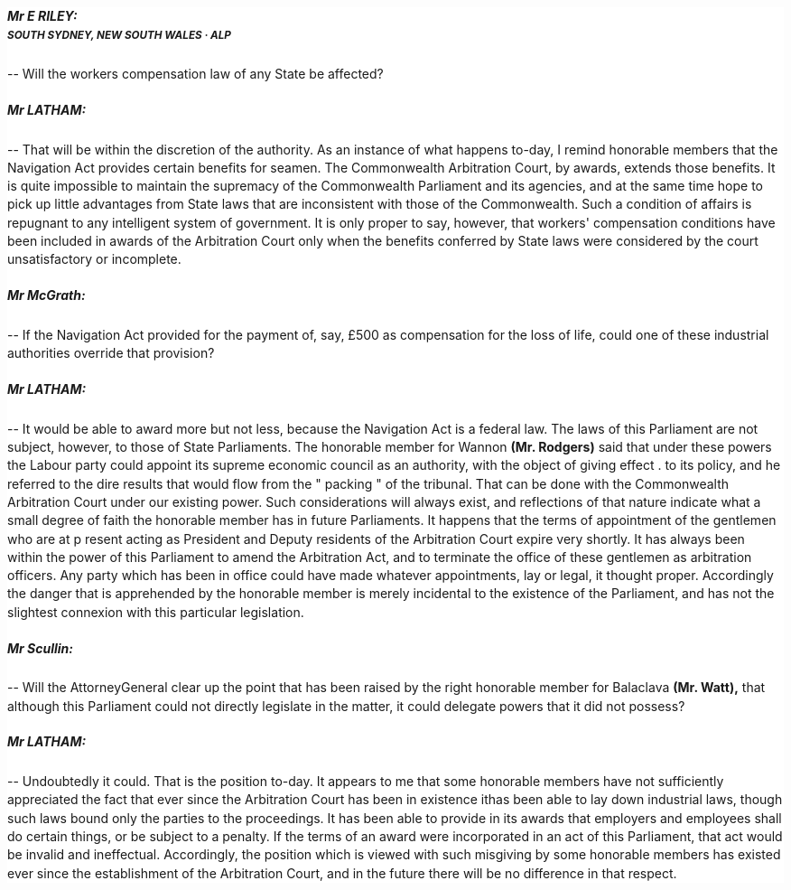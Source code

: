 ##### Mr E RILEY:<br><small class="text-muted">SOUTH SYDNEY, NEW SOUTH WALES &middot; ALP</small>

-- Will the workers compensation law of any State be affected? 

##### Mr LATHAM:

-- That will be within the discretion of the authority. As an instance of what happens to-day, I remind honorable members that the Navigation Act provides certain benefits for seamen. The Commonwealth Arbitration Court, by awards, extends those benefits. It is quite impossible to maintain the supremacy of the Commonwealth Parliament and its agencies, and at the same time hope to pick up little advantages from State laws that are inconsistent with those of the Commonwealth. Such a condition of affairs is repugnant to any intelligent system of government. It is only proper to say, however, that workers' compensation conditions have been included in awards of the Arbitration Court only when the benefits conferred by State laws were considered by the court unsatisfactory or incomplete. 

##### Mr McGrath:

-- If the Navigation Act provided for the payment of, say, £500 as compensation for the loss of life, could one of these industrial authorities override that provision? 

##### Mr LATHAM:

-- It would be able to award more but not less, because the Navigation Act is a federal law. The laws of this Parliament are not subject, however, to those of State Parliaments. The honorable member for Wannon  **(Mr. Rodgers)**  said that under these powers the Labour party could appoint its supreme economic council as an authority, with the object of giving effect . to its policy, and he referred to the dire results that would flow from the " packing " of the tribunal. That can be done with the Commonwealth Arbitration Court under our existing power. Such considerations will always exist, and reflections of that nature indicate what a small degree of faith the honorable member has in future Parliaments. It happens that the terms of appointment of the gentlemen who are at p resent acting as  President  and  Deputy  residents of the Arbitration Court expire very shortly. It has always been within the power of this Parliament to amend the Arbitration Act, and to terminate the office of these gentlemen as arbitration officers. Any party which has been in office could have made whatever appointments, lay or legal, it thought proper. Accordingly the danger that is apprehended by the honorable member is merely incidental to the existence of the Parliament, and has not the slightest connexion with this particular legislation. 

##### Mr Scullin:

--  Will the AttorneyGeneral clear up the point that has been raised by the right honorable member for Balaclava  **(Mr. Watt),**  that although this Parliament could not directly legislate in the matter, it could delegate powers that it did not possess? 

##### Mr LATHAM:

-- Undoubtedly it could. That is the position to-day. It appears to me that some honorable members have not sufficiently appreciated the fact that ever since the Arbitration Court has been in existence ithas been able to lay down industrial laws, though such laws bound only the parties to the proceedings. It has been able to provide in its awards that employers and employees shall do certain things, or be subject to a penalty. If the terms of an award were incorporated in an act of this Parliament, that act would be invalid and ineffectual. Accordingly, the position which is viewed with such misgiving by some honorable members has existed ever since the establishment of the Arbitration Court, and in the future there will be no difference in that respect. 
